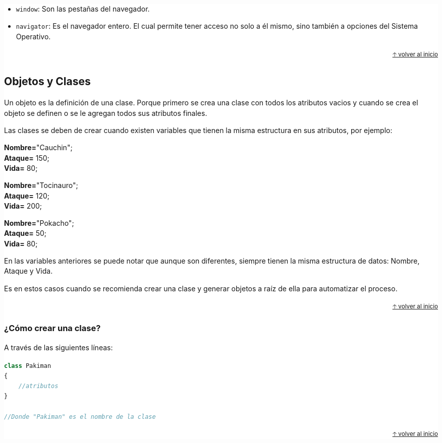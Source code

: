 - `window`: Son las pestañas del navegador.

- `navigator`: Es el navegador entero. El cual permite tener acceso no solo a él mismo, sino también a opciones del Sistema Operativo.

<div align="right">
    <small>
        <a href="#tabla-de-contenido">
            🡡 volver al inicio
        </a>
    </small>
</div>

## Objetos y Clases
Un objeto es la definición de una clase. Porque primero se crea una clase con todos los atributos vacios y cuando se crea el objeto se definen o se le agregan todos sus atributos finales.

Las clases se deben de crear cuando existen variables que tienen la misma estructura en sus atributos, por ejemplo:

**Nombre=**"Cauchin"; <br />
**Ataque=** 150; <br />
**Vida=** 80; <br />

**Nombre=**"Tocinauro"; <br />
**Ataque=** 120; <br />
**Vida=** 200; <br />

**Nombre=**"Pokacho"; <br />
**Ataque=** 50; <br />
**Vida=** 80; <br />

En las variables anteriores se puede notar que aunque son diferentes, siempre tienen la misma estructura de datos: Nombre, Ataque y Vida.

Es en estos casos cuando se recomienda crear una clase y generar objetos a raíz de ella para automatizar el proceso.

<div align="right">
    <small>
        <a href="#tabla-de-contenido">
            🡡 volver al inicio
        </a>
    </small>
</div>

### ¿Cómo crear una clase?
A través de las siguientes líneas:

```javascript
class Pakiman
{
    //atributos
}

//Donde "Pakiman" es el nombre de la clase
```
<div align="right">
    <small>
        <a href="#tabla-de-contenido">
            🡡 volver al inicio
        </a>
    </small>
</div>
